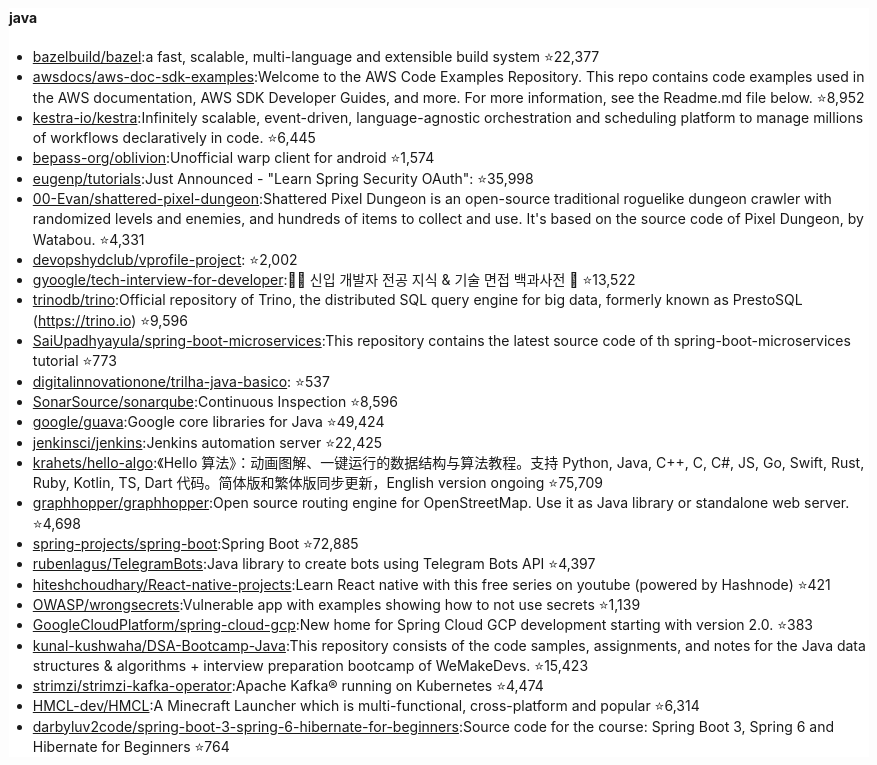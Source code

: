 #### java
* [bazelbuild/bazel](https://github.com/bazelbuild/bazel):a fast, scalable, multi-language and extensible build system ⭐22,377
* [awsdocs/aws-doc-sdk-examples](https://github.com/awsdocs/aws-doc-sdk-examples):Welcome to the AWS Code Examples Repository. This repo contains code examples used in the AWS documentation, AWS SDK Developer Guides, and more. For more information, see the Readme.md file below. ⭐8,952
* [kestra-io/kestra](https://github.com/kestra-io/kestra):Infinitely scalable, event-driven, language-agnostic orchestration and scheduling platform to manage millions of workflows declaratively in code. ⭐6,445
* [bepass-org/oblivion](https://github.com/bepass-org/oblivion):Unofficial warp client for android ⭐1,574
* [eugenp/tutorials](https://github.com/eugenp/tutorials):Just Announced - "Learn Spring Security OAuth": ⭐35,998
* [00-Evan/shattered-pixel-dungeon](https://github.com/00-Evan/shattered-pixel-dungeon):Shattered Pixel Dungeon is an open-source traditional roguelike dungeon crawler with randomized levels and enemies, and hundreds of items to collect and use. It's based on the source code of Pixel Dungeon, by Watabou. ⭐4,331
* [devopshydclub/vprofile-project](https://github.com/devopshydclub/vprofile-project): ⭐2,002
* [gyoogle/tech-interview-for-developer](https://github.com/gyoogle/tech-interview-for-developer):👶🏻 신입 개발자 전공 지식 & 기술 면접 백과사전 📖 ⭐13,522
* [trinodb/trino](https://github.com/trinodb/trino):Official repository of Trino, the distributed SQL query engine for big data, formerly known as PrestoSQL (https://trino.io) ⭐9,596
* [SaiUpadhyayula/spring-boot-microservices](https://github.com/SaiUpadhyayula/spring-boot-microservices):This repository contains the latest source code of th spring-boot-microservices tutorial ⭐773
* [digitalinnovationone/trilha-java-basico](https://github.com/digitalinnovationone/trilha-java-basico): ⭐537
* [SonarSource/sonarqube](https://github.com/SonarSource/sonarqube):Continuous Inspection ⭐8,596
* [google/guava](https://github.com/google/guava):Google core libraries for Java ⭐49,424
* [jenkinsci/jenkins](https://github.com/jenkinsci/jenkins):Jenkins automation server ⭐22,425
* [krahets/hello-algo](https://github.com/krahets/hello-algo):《Hello 算法》：动画图解、一键运行的数据结构与算法教程。支持 Python, Java, C++, C, C#, JS, Go, Swift, Rust, Ruby, Kotlin, TS, Dart 代码。简体版和繁体版同步更新，English version ongoing ⭐75,709
* [graphhopper/graphhopper](https://github.com/graphhopper/graphhopper):Open source routing engine for OpenStreetMap. Use it as Java library or standalone web server. ⭐4,698
* [spring-projects/spring-boot](https://github.com/spring-projects/spring-boot):Spring Boot ⭐72,885
* [rubenlagus/TelegramBots](https://github.com/rubenlagus/TelegramBots):Java library to create bots using Telegram Bots API ⭐4,397
* [hiteshchoudhary/React-native-projects](https://github.com/hiteshchoudhary/React-native-projects):Learn React native with this free series on youtube (powered by Hashnode) ⭐421
* [OWASP/wrongsecrets](https://github.com/OWASP/wrongsecrets):Vulnerable app with examples showing how to not use secrets ⭐1,139
* [GoogleCloudPlatform/spring-cloud-gcp](https://github.com/GoogleCloudPlatform/spring-cloud-gcp):New home for Spring Cloud GCP development starting with version 2.0. ⭐383
* [kunal-kushwaha/DSA-Bootcamp-Java](https://github.com/kunal-kushwaha/DSA-Bootcamp-Java):This repository consists of the code samples, assignments, and notes for the Java data structures & algorithms + interview preparation bootcamp of WeMakeDevs. ⭐15,423
* [strimzi/strimzi-kafka-operator](https://github.com/strimzi/strimzi-kafka-operator):Apache Kafka® running on Kubernetes ⭐4,474
* [HMCL-dev/HMCL](https://github.com/HMCL-dev/HMCL):A Minecraft Launcher which is multi-functional, cross-platform and popular ⭐6,314
* [darbyluv2code/spring-boot-3-spring-6-hibernate-for-beginners](https://github.com/darbyluv2code/spring-boot-3-spring-6-hibernate-for-beginners):Source code for the course: Spring Boot 3, Spring 6 and Hibernate for Beginners ⭐764

